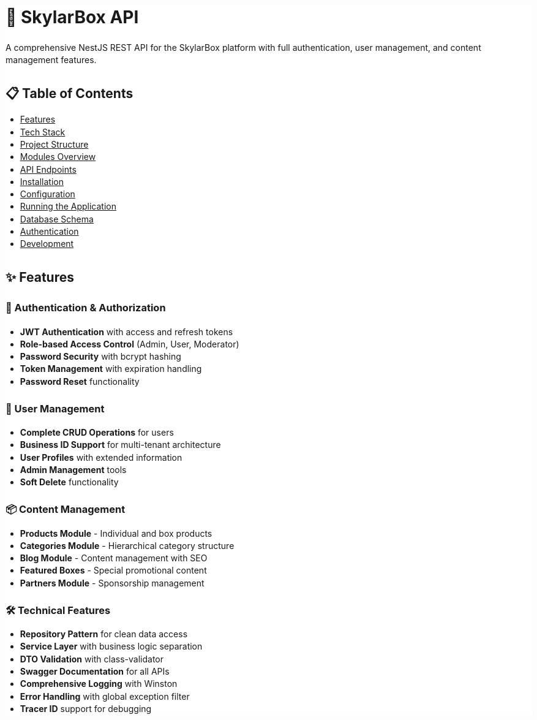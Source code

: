 # 🚀 SkylarBox API

A comprehensive NestJS REST API for the SkylarBox platform with full authentication, user management, and content management features.

## 📋 Table of Contents

- [Features](#-features)
- [Tech Stack](#-tech-stack)
- [Project Structure](#-project-structure)
- [Modules Overview](#-modules-overview)
- [API Endpoints](#-api-endpoints)
- [Installation](#-installation)
- [Configuration](#-configuration)
- [Running the Application](#-running-the-application)
- [Database Schema](#-database-schema)
- [Authentication](#-authentication)
- [Development](#-development)

## ✨ Features

### 🔐 Authentication & Authorization
- **JWT Authentication** with access and refresh tokens
- **Role-based Access Control** (Admin, User, Moderator)
- **Password Security** with bcrypt hashing
- **Token Management** with expiration handling
- **Password Reset** functionality

### 👥 User Management
- **Complete CRUD Operations** for users
- **Business ID Support** for multi-tenant architecture
- **User Profiles** with extended information
- **Admin Management** tools
- **Soft Delete** functionality

### 📦 Content Management
- **Products Module** - Individual and box products
- **Categories Module** - Hierarchical category structure
- **Blog Module** - Content management with SEO
- **Featured Boxes** - Special promotional content
- **Partners Module** - Sponsorship management

### 🛠️ Technical Features
- **Repository Pattern** for clean data access
- **Service Layer** with business logic separation
- **DTO Validation** with class-validator
- **Swagger Documentation** for all APIs
- **Comprehensive Logging** with Winston
- **Error Handling** with global exception filter
- **Tracer ID** support for debugging
